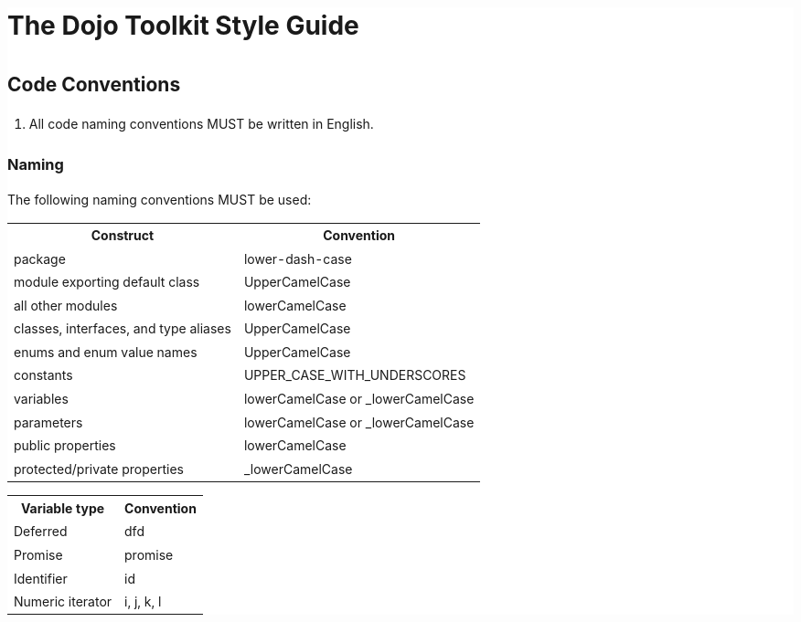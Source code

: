 # The Dojo Toolkit Style Guide

## Code Conventions

1. All code naming conventions MUST be written in English.

### Naming

The following naming conventions MUST be used:

<table>
	<tr>
		<th>Construct</th><th>Convention</th>
	</tr>
	<tr>
		<td>package</td><td>lower-dash-case</td>
	</tr>
	<tr>
		<td>module exporting default class</td><td>UpperCamelCase</td>
	</tr>
	<tr>
		<td>all other modules</td><td>lowerCamelCase</td>
	</tr>
	<tr>
		<td>classes, interfaces, and type aliases</td><td>UpperCamelCase</td>
	</tr>
	<tr>
		<td>enums and enum value names</td><td>UpperCamelCase</td>
	</tr>
	<tr>
		<td>constants</td><td>UPPER_CASE_WITH_UNDERSCORES</td>
	</tr>
	<tr>
		<td>variables</td><td>lowerCamelCase or _lowerCamelCase</td>
	</tr>
	<tr>
		<td>parameters</td><td>lowerCamelCase or _lowerCamelCase</td>
	</tr>
	<tr>
		<td>public properties</td><td>lowerCamelCase</td>
	</tr>
	<tr>
		<td>protected/private properties</td><td>_lowerCamelCase</td>
	</tr>
</table>

<table>
	<tr>
		<th>Variable type</th><th>Convention</th>
	</tr>
	<tr>
		<td>Deferred</td><td>dfd</td>
	</tr>
	<tr>
		<td>Promise</td><td>promise</td>
	</tr>
	<tr>
		<td>Identifier</td><td>id</td>
	</tr>
	<tr>
		<td>Numeric iterator</td><td>i, j, k, l</td>
	</tr>
	<tr>